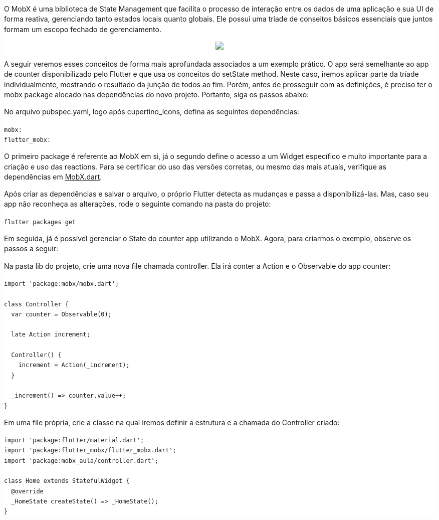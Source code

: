 O MobX é uma biblioteca de State Management que facilita o processo de interação entre os dados de uma aplicação e sua UI de forma reativa, gerenciando tanto estados locais quanto globais. Ele possui uma tríade de conseitos básicos essenciais que juntos formam um escopo fechado de gerenciamento. 

<div align="center">
  <img src="https://user-images.githubusercontent.com/61476935/123152016-7ae5bc00-d43a-11eb-8318-8904605b1dea.png">
</div>

A seguir veremos esses conceitos de forma mais aprofundada associados a um exemplo prático. O app será semelhante ao app de counter disponibilizado pelo Flutter e que usa os conceitos do setState method. Neste caso, iremos aplicar parte da tríade individualmente, mostrando o resultado da junção de todos ao fim. Porém, antes de prosseguir com as definições, é preciso ter o mobx package alocado nas dependências do novo projeto. Portanto, siga os passos abaixo:

No arquivo pubspec.yaml, logo após cupertino_icons, defina as seguintes dependências:

    mobx: 
    flutter_mobx:

O primeiro package é referente ao MobX em si, já o segundo define o acesso a um Widget específico e muito importante para a criação e uso das reactions. Para se certificar do uso das versões corretas, ou mesmo das mais atuais, verifique as dependências em [MobX.dart](https://mobx.netlify.app/getting-started). 

Após criar as dependências e salvar o arquivo, o próprio Flutter detecta as mudanças e passa a disponibilizá-las. Mas, caso seu app não reconheça as alterações, rode o seguinte comando na pasta do projeto:

    flutter packages get  

Em seguida, já é possível gerenciar o State do counter app utilizando o MobX. Agora, para criarmos o exemplo, observe os passos a seguir:

Na pasta lib do projeto, crie uma nova file chamada controller. Ela irá conter a Action e o Observable do app counter:

    import 'package:mobx/mobx.dart';
    
    class Controller {
      var counter = Observable(0);
    
      late Action increment;
    
      Controller() {
        increment = Action(_increment);
      }
    
      _increment() => counter.value++;
    }

Em uma file própria, crie a classe na qual iremos definir a estrutura e a chamada do Controller criado:

    import 'package:flutter/material.dart';
    import 'package:flutter_mobx/flutter_mobx.dart';
    import 'package:mobx_aula/controller.dart';
    
    class Home extends StatefulWidget {
      @override
      _HomeState createState() => _HomeState();
    }
    